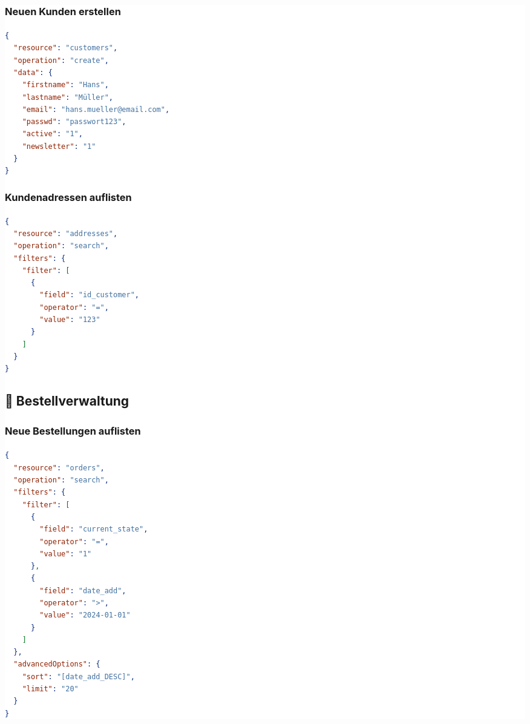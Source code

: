 ### Neuen Kunden erstellen
```json
{
  "resource": "customers",
  "operation": "create",
  "data": {
    "firstname": "Hans",
    "lastname": "Müller",
    "email": "hans.mueller@email.com",
    "passwd": "passwort123",
    "active": "1",
    "newsletter": "1"
  }
}
```

### Kundenadressen auflisten
```json
{
  "resource": "addresses",
  "operation": "search",
  "filters": {
    "filter": [
      {
        "field": "id_customer",
        "operator": "=",
        "value": "123"
      }
    ]
  }
}
```

## 🛒 Bestellverwaltung

### Neue Bestellungen auflisten
```json
{
  "resource": "orders",
  "operation": "search",
  "filters": {
    "filter": [
      {
        "field": "current_state",
        "operator": "=",
        "value": "1"
      },
      {
        "field": "date_add",
        "operator": ">",
        "value": "2024-01-01"
      }
    ]
  },
  "advancedOptions": {
    "sort": "[date_add_DESC]",
    "limit": "20"
  }
}
```
